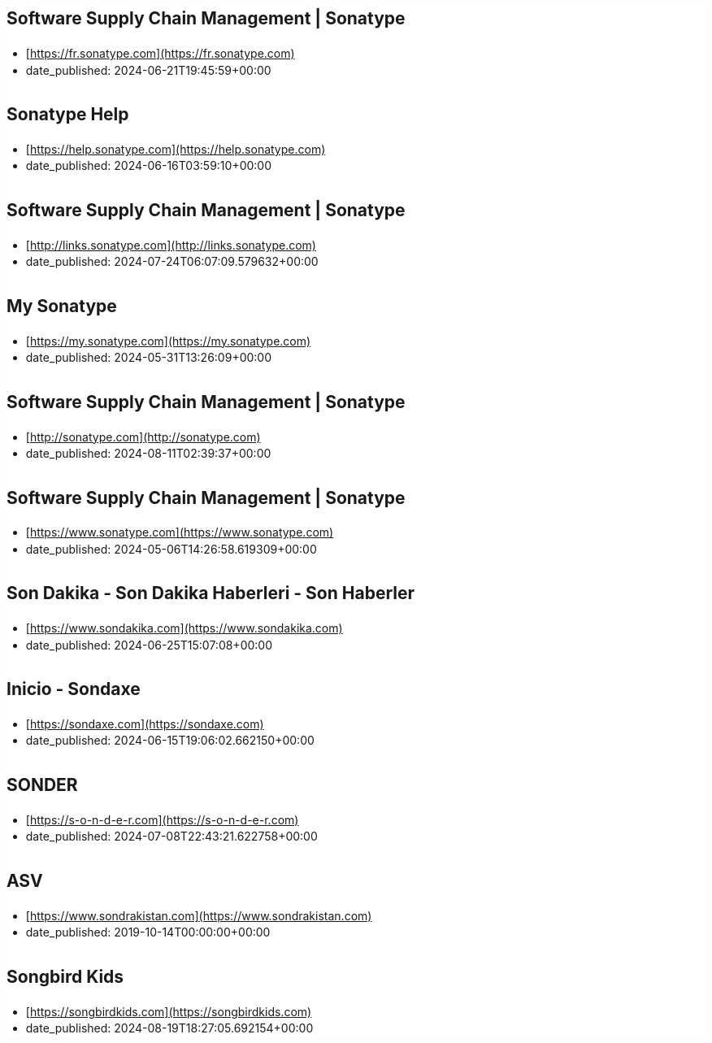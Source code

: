  ## Software Supply Chain Management | Sonatype
 - [https://fr.sonatype.com](https://fr.sonatype.com)
 - date_published: 2024-06-21T19:45:59+00:00

 ## Sonatype Help
 - [https://help.sonatype.com](https://help.sonatype.com)
 - date_published: 2024-06-16T03:59:10+00:00

 ## Software Supply Chain Management | Sonatype
 - [http://links.sonatype.com](http://links.sonatype.com)
 - date_published: 2024-07-24T06:07:09.579632+00:00

 ## My Sonatype
 - [https://my.sonatype.com](https://my.sonatype.com)
 - date_published: 2024-05-31T13:26:09+00:00

 ## Software Supply Chain Management | Sonatype
 - [http://sonatype.com](http://sonatype.com)
 - date_published: 2024-08-11T02:39:37+00:00

 ## Software Supply Chain Management | Sonatype
 - [https://www.sonatype.com](https://www.sonatype.com)
 - date_published: 2024-05-06T14:26:58.619309+00:00

 ## Son Dakika - Son Dakika Haberleri - Son Haberler
 - [https://www.sondakika.com](https://www.sondakika.com)
 - date_published: 2024-06-25T15:07:08+00:00

 ## Inicio - Sondaxe
 - [https://sondaxe.com](https://sondaxe.com)
 - date_published: 2024-06-15T19:06:02.662150+00:00

 ## SONDER
 - [https://s-o-n-d-e-r.com](https://s-o-n-d-e-r.com)
 - date_published: 2024-07-08T22:43:21.622758+00:00

 ## ASV
 - [https://www.sondrakistan.com](https://www.sondrakistan.com)
 - date_published: 2019-10-14T00:00:00+00:00

 ## Songbird Kids
 - [https://songbirdkids.com](https://songbirdkids.com)
 - date_published: 2024-08-19T18:27:05.692154+00:00
